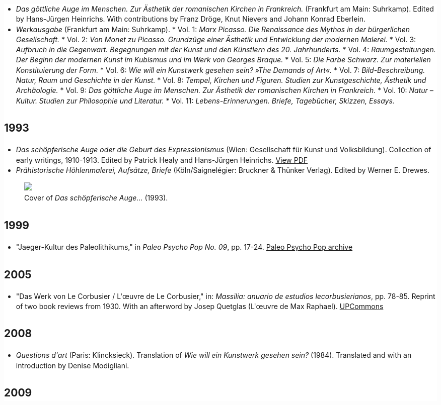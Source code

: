 * _Das göttliche Auge im Menschen. Zur Ästhetik der romanischen Kirchen in Frankreich._ (Frankfurt am Main: Suhrkamp). Edited by Hans-Jürgen Heinrichs. With contributions by Franz Dröge, Knut Nievers and Johann Konrad Eberlein.
* _Werkausgabe_ (Frankfurt am Main: Suhrkamp).
	  * Vol. 1: _Marx Picasso. Die Renaissance des Mythos in der bürgerlichen Gesellschaft._
	  * Vol. 2: _Von Monet zu Picasso. Grundzüge einer Ästhetik und Entwicklung der modernen Malerei._
	  * Vol. 3: _Aufbruch in die Gegenwart. Begegnungen mit der Kunst und den Künstlern des 20. Jahrhunderts._
	  * Vol. 4: _Raumgestaltungen. Der Beginn der modernen Kunst im Kubismus und im Werk von Georges Braque._
	  * Vol. 5: _Die Farbe Schwarz. Zur materiellen Konstituierung der Form._
	  * Vol. 6: _Wie will ein Kunstwerk gesehen sein? »The Demands of Art«._
	  * Vol. 7: _Bild-Beschreibung. Natur, Raum und Geschichte in der Kunst._
	  * Vol. 8: _Tempel, Kirchen und Figuren. Studien zur Kunstgeschichte, Ästhetik und Archäologie._
	  * Vol. 9: _Das göttliche Auge im Menschen. Zur Ästhetik der romanischen Kirchen in Frankreich._
	  * Vol. 10: _Natur – Kultur. Studien zur Philosophie und Literatur._
	  * Vol. 11: _Lebens-Erinnerungen. Briefe, Tagebücher, Skizzen, Essays._

## **1993**

* _Das schöpferische Auge oder die Geburt des Expressionismus_ (Wien: Gesellschaft für Kunst und Volksbildung). Collection of early writings, 1910-1913. Edited by Patrick Healy and Hans-Jürgen Heinrichs. <a class="popup" href="https://storage.googleapis.com/sammeltassen.nl/maxraphael/pdf/1993-raphael-max-das-schoepferische-auge-oder-die-geburt-des-expressionismus.pdf">View PDF</a>
* _Prähistorische Höhlenmalerei, Aufsätze, Briefe_ (Köln/Saignelégier: Bruckner & Thünker Verlag). Edited by Werner E. Drewes.

<figure>
<a class="image-link" href="/assets/img/bibliography/1993-das-schopferische-auge.jpg" title="Cover of <em>Das schöpferische Auge...</em> (1993)."><img src="/assets/img/bibliography/1993-das-schopferische-auge-480px.jpg"></a>
<figcaption>Cover of <em>Das schöpferische Auge...</em> (1993).</figcaption>
</figure>

## **1999**

- "Jaeger-Kultur des Paleolithikums," in _Paleo Psycho Pop No. 09_, pp. 17-24. [Paleo Psycho Pop archive](https://www.paleopsychopop.org)

## **2005**

- "Das Werk von Le Corbusier / L'œuvre de Le Corbusier," in: _Massilia: anuario de estudios lecorbusierianos_, pp. 78-85. Reprint of two book reviews from 1930. With an afterword by Josep Quetglas (L'œuvre de Max Raphael). [UPCommons](https://upcommons.upc.edu/handle/2099/9277)

## **2008**

* _Questions d'art_ (Paris: Klincksieck). Translation of _Wie will ein Kunstwerk gesehen sein?_ (1984). Translated and with an introduction by Denise Modigliani.

## **2009**

